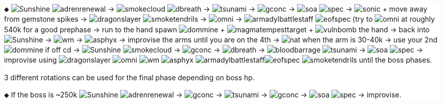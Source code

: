 ⬥ <img title="Sunshine" class="d-emoji" alt="Sunshine" src="https://cdn.discordapp.com/emojis/583430011948630016.png?v=1"> <img title="adrenrenewal" class="d-emoji" alt="adrenrenewal" src="https://cdn.discordapp.com/emojis/736298121704767538.png?v=1"> → <img title="smokecloud" class="d-emoji" alt="smokecloud" src="https://cdn.discordapp.com/emojis/856635090641879050.png?v=1"> <img title="dbreath" class="d-emoji" alt="dbreath" src="https://cdn.discordapp.com/emojis/535533833391702017.png?v=1"> → <img title="tsunami" class="d-emoji" alt="tsunami" src="https://cdn.discordapp.com/emojis/535533809995874304.png?v=1"> → <img title="gconc" class="d-emoji" alt="gconc" src="https://cdn.discordapp.com/emojis/869285393223254107.png?v=1"> → <img title="soa" class="d-emoji" alt="soa" src="https://cdn.discordapp.com/emojis/869284271595069451.png?v=1"> <img title="spec" class="d-emoji" alt="spec" src="https://cdn.discordapp.com/emojis/537340400273195028.png?v=1"> → <img title="sonic" class="d-emoji" alt="sonic" src="https://cdn.discordapp.com/emojis/535533809924571136.png?v=1"> + move away from gemstone spikes → <img title="dragonslayer" class="d-emoji" alt="dragonslayer" src="https://cdn.discordapp.com/emojis/641339921814126594.png?v=1"> <img title="smoketendrils" class="d-emoji" alt="smoketendrils" src="https://cdn.discordapp.com/emojis/536257336130404372.png?v=1"> → <img title="omni" class="d-emoji" alt="omni" src="https://cdn.discordapp.com/emojis/535533809664262179.png?v=1"> → <img title="armadylbattlestaff" class="d-emoji" alt="armadylbattlestaff" src="https://cdn.discordapp.com/emojis/881962727705280512.png?v=1"> <img title="eofspec" class="d-emoji" alt="eofspec" src="https://cdn.discordapp.com/emojis/746403211908481184.png?v=1"> (try to <img title="omni" class="d-emoji" alt="omni" src="https://cdn.discordapp.com/emojis/535533809664262179.png?v=1"> at roughly 540k for a good prephase → run to the hand spawn <img title="dommine" class="d-emoji" alt="dommine" src="https://cdn.discordapp.com/emojis/662249620579155968.png?v=1"> + <img title="magmatempesttarget" class="d-emoji" alt="magmatempesttarget" src="https://cdn.discordapp.com/emojis/924741973858996284.png?v=1"> + <img title="vulnbomb" class="d-emoji" alt="vulnbomb" src="https://cdn.discordapp.com/emojis/655341074235129858.png?v=1"> the hand → back into <img title="Sunshine" class="d-emoji" alt="Sunshine" src="https://cdn.discordapp.com/emojis/583430011948630016.png?v=1"> → <img title="wm" class="d-emoji" alt="wm" src="https://cdn.discordapp.com/emojis/535533809978966037.png?v=1"> → <img title="asphyx" class="d-emoji" alt="asphyx" src="https://cdn.discordapp.com/emojis/535533833072672778.png?v=1"> → improvise the arms until you are on the 4th → <img title="nat" class="d-emoji" alt="nat" src="https://cdn.discordapp.com/emojis/535541258131865633.png?v=1"> when the arm is 30-40k → use your 2nd <img title="dommine" class="d-emoji" alt="dommine" src="https://cdn.discordapp.com/emojis/662249620579155968.png?v=1"> if off cd → <img title="Sunshine" class="d-emoji" alt="Sunshine" src="https://cdn.discordapp.com/emojis/583430011948630016.png?v=1"> <img title="smokecloud" class="d-emoji" alt="smokecloud" src="https://cdn.discordapp.com/emojis/856635090641879050.png?v=1"> → <img title="gconc" class="d-emoji" alt="gconc" src="https://cdn.discordapp.com/emojis/869285393223254107.png?v=1"> → <img title="dbreath" class="d-emoji" alt="dbreath" src="https://cdn.discordapp.com/emojis/535533833391702017.png?v=1"> → <img title="bloodbarrage" class="d-emoji" alt="bloodbarrage" src="https://cdn.discordapp.com/emojis/537338981747261446.png?v=1"> <img title="tsunami" class="d-emoji" alt="tsunami" src="https://cdn.discordapp.com/emojis/535533809995874304.png?v=1"> → <img title="soa" class="d-emoji" alt="soa" src="https://cdn.discordapp.com/emojis/869284271595069451.png?v=1"> <img title="spec" class="d-emoji" alt="spec" src="https://cdn.discordapp.com/emojis/537340400273195028.png?v=1"> → improvise using <img title="dragonslayer" class="d-emoji" alt="dragonslayer" src="https://cdn.discordapp.com/emojis/641339921814126594.png?v=1"> <img title="omni" class="d-emoji" alt="omni" src="https://cdn.discordapp.com/emojis/535533809664262179.png?v=1"> <img title="wm" class="d-emoji" alt="wm" src="https://cdn.discordapp.com/emojis/535533809978966037.png?v=1"> <img title="asphyx" class="d-emoji" alt="asphyx" src="https://cdn.discordapp.com/emojis/535533833072672778.png?v=1"> <img title="armadylbattlestaff" class="d-emoji" alt="armadylbattlestaff" src="https://cdn.discordapp.com/emojis/881962727705280512.png?v=1"><img title="eofspec" class="d-emoji" alt="eofspec" src="https://cdn.discordapp.com/emojis/746403211908481184.png?v=1"> <img title="smoketendrils" class="d-emoji" alt="smoketendrils" src="https://cdn.discordapp.com/emojis/536257336130404372.png?v=1"> until the boss phases.


3 different rotations can be used for the final phase depending on boss hp.



⬥ If the boss is ~250k <img title="Sunshine" class="d-emoji" alt="Sunshine" src="https://cdn.discordapp.com/emojis/583430011948630016.png?v=1"> <img title="adrenrenewal" class="d-emoji" alt="adrenrenewal" src="https://cdn.discordapp.com/emojis/736298121704767538.png?v=1"> → <img title="gconc" class="d-emoji" alt="gconc" src="https://cdn.discordapp.com/emojis/869285393223254107.png?v=1"> → <img title="tsunami" class="d-emoji" alt="tsunami" src="https://cdn.discordapp.com/emojis/535533809995874304.png?v=1"> → <img title="gconc" class="d-emoji" alt="gconc" src="https://cdn.discordapp.com/emojis/869285393223254107.png?v=1"> → <img title="soa" class="d-emoji" alt="soa" src="https://cdn.discordapp.com/emojis/869284271595069451.png?v=1"> <img title="spec" class="d-emoji" alt="spec" src="https://cdn.discordapp.com/emojis/537340400273195028.png?v=1"> → improvise.


